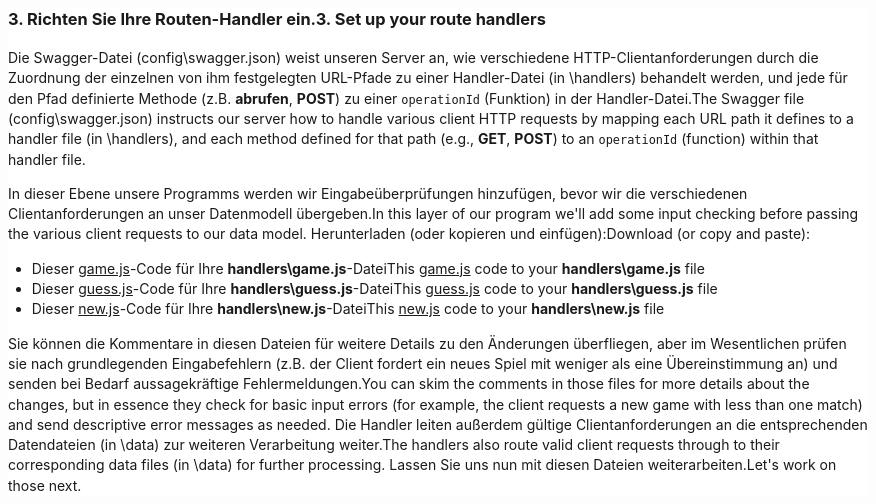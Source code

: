 ### <a name="3-set-up-your-route-handlers"></a><span data-ttu-id="daf2e-205">3. Richten Sie Ihre Routen-Handler ein.</span><span class="sxs-lookup"><span data-stu-id="daf2e-205">3. Set up your route handlers</span></span>

<span data-ttu-id="daf2e-206">Die Swagger-Datei (config\swagger.json) weist unseren Server an, wie verschiedene HTTP-Clientanforderungen durch die Zuordnung der einzelnen von ihm festgelegten URL-Pfade zu einer Handler-Datei (in \handlers) behandelt werden, und jede für den Pfad definierte Methode (z.B. **abrufen**, **POST**) zu einer `operationId` (Funktion) in der Handler-Datei.</span><span class="sxs-lookup"><span data-stu-id="daf2e-206">The Swagger file (config\swagger.json) instructs our server how to handle various client HTTP requests by mapping each URL path it defines to a handler file (in \handlers), and each method defined for that path (e.g., **GET**, **POST**) to an `operationId` (function) within that handler file.</span></span>

<span data-ttu-id="daf2e-207">In dieser Ebene unsere Programms werden wir Eingabeüberprüfungen hinzufügen, bevor wir die verschiedenen Clientanforderungen an unser Datenmodell übergeben.</span><span class="sxs-lookup"><span data-stu-id="daf2e-207">In this layer of our program we'll add some input checking before passing the various client requests to our data model.</span></span> <span data-ttu-id="daf2e-208">Herunterladen (oder kopieren und einfügen):</span><span class="sxs-lookup"><span data-stu-id="daf2e-208">Download (or copy and paste):</span></span>

 - <span data-ttu-id="daf2e-209">Dieser [game.js](https://raw.githubusercontent.com/Microsoft/Windows-tutorials-web/master/Single-Page-App-with-REST-API/backend/handlers/game.js?token=ACEfkvhw6BUnkeSsZgnzVe086T5WLwjfks5ZFhW5wA%3D%3D)-Code für Ihre **handlers\game.js**-Datei</span><span class="sxs-lookup"><span data-stu-id="daf2e-209">This [game.js](https://raw.githubusercontent.com/Microsoft/Windows-tutorials-web/master/Single-Page-App-with-REST-API/backend/handlers/game.js?token=ACEfkvhw6BUnkeSsZgnzVe086T5WLwjfks5ZFhW5wA%3D%3D) code to your **handlers\game.js** file</span></span>
 - <span data-ttu-id="daf2e-210">Dieser [guess.js](https://raw.githubusercontent.com/Microsoft/Windows-tutorials-web/master/Single-Page-App-with-REST-API/backend/handlers/guess.js?token=ACEfkswel02rHVr0e61bVsNdpv_i1Rtuks5ZFhXPwA%3D%3D)-Code für Ihre **handlers\guess.js**-Datei</span><span class="sxs-lookup"><span data-stu-id="daf2e-210">This [guess.js](https://raw.githubusercontent.com/Microsoft/Windows-tutorials-web/master/Single-Page-App-with-REST-API/backend/handlers/guess.js?token=ACEfkswel02rHVr0e61bVsNdpv_i1Rtuks5ZFhXPwA%3D%3D) code to your **handlers\guess.js** file</span></span>
 - <span data-ttu-id="daf2e-211">Dieser [new.js](https://raw.githubusercontent.com/Microsoft/Windows-tutorials-web/master/Single-Page-App-with-REST-API/backend/handlers/new.js?token=ACEfkgk2QXJeRc0aaLzY5ulFsAR4Juidks5ZFhXawA%3D%3D)-Code für Ihre **handlers\new.js**-Datei</span><span class="sxs-lookup"><span data-stu-id="daf2e-211">This [new.js](https://raw.githubusercontent.com/Microsoft/Windows-tutorials-web/master/Single-Page-App-with-REST-API/backend/handlers/new.js?token=ACEfkgk2QXJeRc0aaLzY5ulFsAR4Juidks5ZFhXawA%3D%3D) code to your **handlers\new.js** file</span></span>

 <span data-ttu-id="daf2e-212">Sie können die Kommentare in diesen Dateien für weitere Details zu den Änderungen überfliegen, aber im Wesentlichen prüfen sie nach grundlegenden Eingabefehlern (z.B. der Client fordert ein neues Spiel mit weniger als eine Übereinstimmung an) und senden bei Bedarf aussagekräftige Fehlermeldungen.</span><span class="sxs-lookup"><span data-stu-id="daf2e-212">You can skim the comments in those files for more details about the changes, but in essence they check for basic input errors (for example, the client requests a new game with less than one match) and send descriptive error messages as needed.</span></span> <span data-ttu-id="daf2e-213">Die Handler leiten außerdem gültige Clientanforderungen an die entsprechenden Datendateien (in \data) zur weiteren Verarbeitung weiter.</span><span class="sxs-lookup"><span data-stu-id="daf2e-213">The handlers also route valid client requests through to their corresponding data files (in \data) for further processing.</span></span> <span data-ttu-id="daf2e-214">Lassen Sie uns nun mit diesen Dateien weiterarbeiten.</span><span class="sxs-lookup"><span data-stu-id="daf2e-214">Let's work on those next.</span></span>
